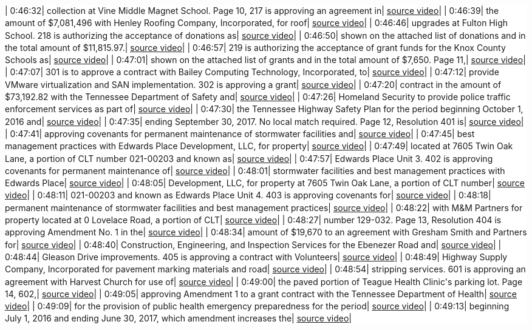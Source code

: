 | 0:46:32| collection at Vine Middle Magnet School. Page 10, 217 is approving an agreement in| [source video](https://archive.org/details/CoCom161024?start=2792)|
| 0:46:39| the amount of $7,081,496 with Henley Roofing Company, Incorporated, for roof| [source video](https://archive.org/details/CoCom161024?start=2799)|
| 0:46:46| upgrades at Fulton High School. 218 is authorizing the acceptance of donations as| [source video](https://archive.org/details/CoCom161024?start=2806)|
| 0:46:50| shown on the attached list of donations and in the total amount of $11,815.97.| [source video](https://archive.org/details/CoCom161024?start=2810)|
| 0:46:57| 219 is authorizing the acceptance of grant funds for the Knox County Schools as| [source video](https://archive.org/details/CoCom161024?start=2817)|
| 0:47:01| shown on the attached list of grants and in the total amount of $7,650. Page 11,| [source video](https://archive.org/details/CoCom161024?start=2821)|
| 0:47:07| 301 is to approve a contract with Bailey Computing Technology, Incorporated, to| [source video](https://archive.org/details/CoCom161024?start=2827)|
| 0:47:12| provide VMware virtualization and SAN implementation. 302 is approving a grant| [source video](https://archive.org/details/CoCom161024?start=2832)|
| 0:47:20| contract in the amount of $73,192.82 with the Tennessee Department of Safety and| [source video](https://archive.org/details/CoCom161024?start=2840)|
| 0:47:26| Homeland Security to provide police traffic enforcement services as part of| [source video](https://archive.org/details/CoCom161024?start=2846)|
| 0:47:30| the Tennessee Highway Safety Plan for the period beginning October 1, 2016 and| [source video](https://archive.org/details/CoCom161024?start=2850)|
| 0:47:35| ending September 30, 2017. No local match required. Page 12, Resolution 401 is| [source video](https://archive.org/details/CoCom161024?start=2855)|
| 0:47:41| approving covenants for permanent maintenance of stormwater facilities and| [source video](https://archive.org/details/CoCom161024?start=2861)|
| 0:47:45| best management practices with Edwards Place Development, LLC, for property| [source video](https://archive.org/details/CoCom161024?start=2865)|
| 0:47:49| located at 7605 Twin Oak Lane, a portion of CLT number 021-00203 and known as| [source video](https://archive.org/details/CoCom161024?start=2869)|
| 0:47:57| Edwards Place Unit 3. 402 is approving covenants for permanent maintenance of| [source video](https://archive.org/details/CoCom161024?start=2877)|
| 0:48:01| stormwater facilities and best management practices with Edwards Place| [source video](https://archive.org/details/CoCom161024?start=2881)|
| 0:48:05| Development, LLC, for property at 7605 Twin Oak Lane, a portion of CLT number| [source video](https://archive.org/details/CoCom161024?start=2885)|
| 0:48:11| 021-00203 and known as Edwards Place Unit 4. 403 is approving covenants for| [source video](https://archive.org/details/CoCom161024?start=2891)|
| 0:48:18| permanent maintenance of stormwater facilities and best management practices| [source video](https://archive.org/details/CoCom161024?start=2898)|
| 0:48:22| with M&M Partners for property located at 0 Lovelace Road, a portion of CLT| [source video](https://archive.org/details/CoCom161024?start=2902)|
| 0:48:27| number 129-032. Page 13, Resolution 404 is approving Amendment No. 1 in the| [source video](https://archive.org/details/CoCom161024?start=2907)|
| 0:48:34| amount of $19,670 to an agreement with Gresham Smith and Partners for| [source video](https://archive.org/details/CoCom161024?start=2914)|
| 0:48:40| Construction, Engineering, and Inspection Services for the Ebenezer Road and| [source video](https://archive.org/details/CoCom161024?start=2920)|
| 0:48:44| Gleason Drive improvements. 405 is approving a contract with Volunteers| [source video](https://archive.org/details/CoCom161024?start=2924)|
| 0:48:49| Highway Supply Company, Incorporated for pavement marking materials and road| [source video](https://archive.org/details/CoCom161024?start=2929)|
| 0:48:54| stripping services. 601 is approving an agreement with Harvest Church for use of| [source video](https://archive.org/details/CoCom161024?start=2934)|
| 0:49:00| the paved portion of Teague Health Clinic's parking lot. Page 14, 602,| [source video](https://archive.org/details/CoCom161024?start=2940)|
| 0:49:05| approving Amendment 1 to a grant contract with the Tennessee Department of Health| [source video](https://archive.org/details/CoCom161024?start=2945)|
| 0:49:09| for the provision of public health emergency preparedness for the period| [source video](https://archive.org/details/CoCom161024?start=2949)|
| 0:49:13| beginning July 1, 2016 and ending June 30, 2017, which amendment increases the| [source video](https://archive.org/details/CoCom161024?start=2953)|
